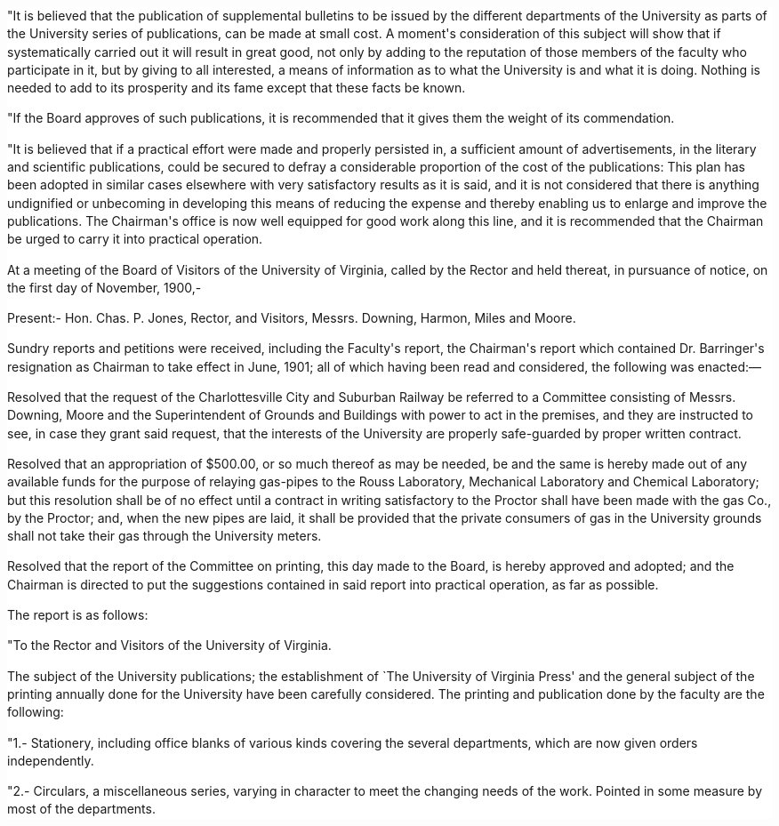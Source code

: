 "It is believed that the publication of supplemental bulletins to be issued by the different departments of the University as parts of the University series of publications, can be made at small cost. A moment's consideration of this subject will show that if systematically carried out it will result in great good, not only by adding to the reputation of those members of the faculty who participate in it, but by giving to all interested, a means of information as to what the University is and what it is doing. Nothing is needed to add to its prosperity and its fame except that these facts be known.

"If the Board approves of such publications, it is recommended that it gives them the weight of its commendation.

"It is believed that if a practical effort were made and properly persisted in, a sufficient amount of advertisements, in the literary and scientific publications, could be secured to defray a considerable proportion of the cost of the publications: This plan has been adopted in similar cases elsewhere with very satisfactory results as it is said, and it is not considered that there is anything undignified or unbecoming in developing this means of reducing the expense and thereby enabling us to enlarge and improve the publications. The Chairman's office is now well equipped for good work along this line, and it is recommended that the Chairman be urged to carry it into practical operation.

At a meeting of the Board of Visitors of the University of Virginia, called by the Rector and held thereat, in pursuance of notice, on the first day of November, 1900,-

Present:- Hon. Chas. P. Jones, Rector, and Visitors, Messrs. Downing, Harmon, Miles and Moore.

Sundry reports and petitions were received, including the Faculty's report, the Chairman's report which contained Dr. Barringer's resignation as Chairman to take effect in June, 1901; all of which having been read and considered, the following was enacted:—

Resolved that the request of the Charlottesville City and Suburban Railway be referred to a Committee consisting of Messrs. Downing, Moore and the Superintendent of Grounds and Buildings with power to act in the premises, and they are instructed to see, in case they grant said request, that the interests of the University are properly safe-guarded by proper written contract.

Resolved that an appropriation of $500.00, or so much thereof as may be needed, be and the same is hereby made out of any available funds for the purpose of relaying gas-pipes to the Rouss Laboratory, Mechanical Laboratory and Chemical Laboratory; but this resolution shall be of no effect until a contract in writing satisfactory to the Proctor shall have been made with the gas Co., by the Proctor; and, when the new pipes are laid, it shall be provided that the private consumers of gas in the University grounds shall not take their gas through the University meters.

Resolved that the report of the Committee on printing, this day made to the Board, is hereby approved and adopted; and the Chairman is directed to put the suggestions contained in said report into practical operation, as far as possible.

The report is as follows:

"To the Rector and Visitors of the University of Virginia.

The subject of the University publications; the establishment of \`The University of Virginia Press' and the general subject of the printing annually done for the University have been carefully considered. The printing and publication done by the faculty are the following:

"1.- Stationery, including office blanks of various kinds covering the several departments, which are now given orders independently.

"2.- Circulars, a miscellaneous series, varying in character to meet the changing needs of the work. Pointed in some measure by most of the departments.
